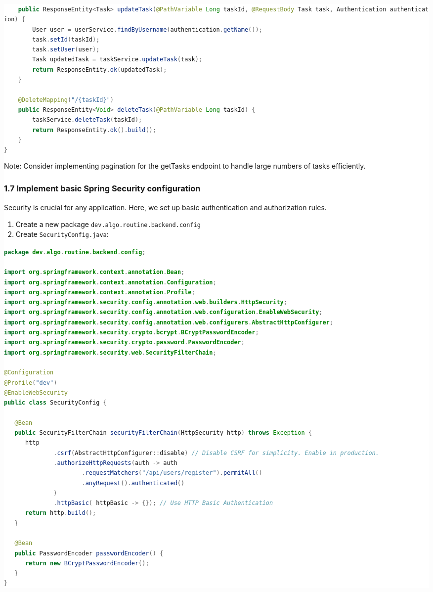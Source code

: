 ```java
    public ResponseEntity<Task> updateTask(@PathVariable Long taskId, @RequestBody Task task, Authentication authentication) {
        User user = userService.findByUsername(authentication.getName());
        task.setId(taskId);
        task.setUser(user);
        Task updatedTask = taskService.updateTask(task);
        return ResponseEntity.ok(updatedTask);
    }

    @DeleteMapping("/{taskId}")
    public ResponseEntity<Void> deleteTask(@PathVariable Long taskId) {
        taskService.deleteTask(taskId);
        return ResponseEntity.ok().build();
    }
}
```

Note: Consider implementing pagination for the getTasks endpoint to handle large numbers of tasks efficiently.

### 1.7 Implement basic Spring Security configuration

Security is crucial for any application. Here, we set up basic authentication and authorization rules.

1. Create a new package `dev.algo.routine.backend.config`
2. Create `SecurityConfig.java`:

```java
package dev.algo.routine.backend.config;

import org.springframework.context.annotation.Bean;
import org.springframework.context.annotation.Configuration;
import org.springframework.context.annotation.Profile;
import org.springframework.security.config.annotation.web.builders.HttpSecurity;
import org.springframework.security.config.annotation.web.configuration.EnableWebSecurity;
import org.springframework.security.config.annotation.web.configurers.AbstractHttpConfigurer;
import org.springframework.security.crypto.bcrypt.BCryptPasswordEncoder;
import org.springframework.security.crypto.password.PasswordEncoder;
import org.springframework.security.web.SecurityFilterChain;

@Configuration
@Profile("dev")
@EnableWebSecurity
public class SecurityConfig {

   @Bean
   public SecurityFilterChain securityFilterChain(HttpSecurity http) throws Exception {
      http
              .csrf(AbstractHttpConfigurer::disable) // Disable CSRF for simplicity. Enable in production.
              .authorizeHttpRequests(auth -> auth
                      .requestMatchers("/api/users/register").permitAll()
                      .anyRequest().authenticated()
              )
              .httpBasic( httpBasic -> {}); // Use HTTP Basic Authentication
      return http.build();
   }

   @Bean
   public PasswordEncoder passwordEncoder() {
      return new BCryptPasswordEncoder();
   }
}
```